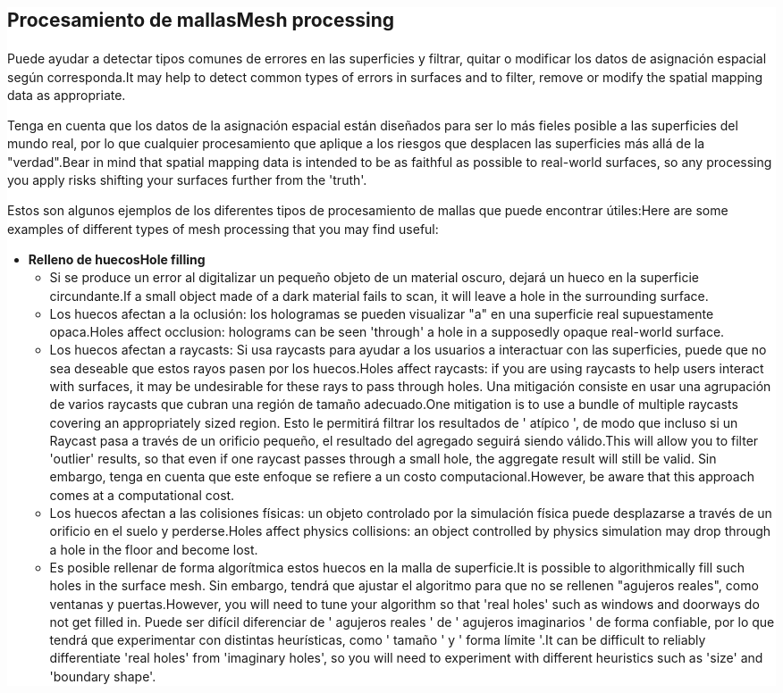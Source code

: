 ## <a name="mesh-processing"></a><span data-ttu-id="0c2f2-223">Procesamiento de mallas</span><span class="sxs-lookup"><span data-stu-id="0c2f2-223">Mesh processing</span></span>

<span data-ttu-id="0c2f2-224">Puede ayudar a detectar tipos comunes de errores en las superficies y filtrar, quitar o modificar los datos de asignación espacial según corresponda.</span><span class="sxs-lookup"><span data-stu-id="0c2f2-224">It may help to detect common types of errors in surfaces and to filter, remove or modify the spatial mapping data as appropriate.</span></span>

<span data-ttu-id="0c2f2-225">Tenga en cuenta que los datos de la asignación espacial están diseñados para ser lo más fieles posible a las superficies del mundo real, por lo que cualquier procesamiento que aplique a los riesgos que desplacen las superficies más allá de la "verdad".</span><span class="sxs-lookup"><span data-stu-id="0c2f2-225">Bear in mind that spatial mapping data is intended to be as faithful as possible to real-world surfaces, so any processing you apply risks shifting your surfaces further from the 'truth'.</span></span>

<span data-ttu-id="0c2f2-226">Estos son algunos ejemplos de los diferentes tipos de procesamiento de mallas que puede encontrar útiles:</span><span class="sxs-lookup"><span data-stu-id="0c2f2-226">Here are some examples of different types of mesh processing that you may find useful:</span></span>

* <span data-ttu-id="0c2f2-227">**Relleno de huecos**</span><span class="sxs-lookup"><span data-stu-id="0c2f2-227">**Hole filling**</span></span>
   * <span data-ttu-id="0c2f2-228">Si se produce un error al digitalizar un pequeño objeto de un material oscuro, dejará un hueco en la superficie circundante.</span><span class="sxs-lookup"><span data-stu-id="0c2f2-228">If a small object made of a dark material fails to scan, it will leave a hole in the surrounding surface.</span></span>
   * <span data-ttu-id="0c2f2-229">Los huecos afectan a la oclusión: los hologramas se pueden visualizar "a" en una superficie real supuestamente opaca.</span><span class="sxs-lookup"><span data-stu-id="0c2f2-229">Holes affect occlusion: holograms can be seen 'through' a hole in a supposedly opaque real-world surface.</span></span>
   * <span data-ttu-id="0c2f2-230">Los huecos afectan a raycasts: Si usa raycasts para ayudar a los usuarios a interactuar con las superficies, puede que no sea deseable que estos rayos pasen por los huecos.</span><span class="sxs-lookup"><span data-stu-id="0c2f2-230">Holes affect raycasts: if you are using raycasts to help users interact with surfaces, it may be undesirable for these rays to pass through holes.</span></span> <span data-ttu-id="0c2f2-231">Una mitigación consiste en usar una agrupación de varios raycasts que cubran una región de tamaño adecuado.</span><span class="sxs-lookup"><span data-stu-id="0c2f2-231">One mitigation is to use a bundle of multiple raycasts covering an appropriately sized region.</span></span> <span data-ttu-id="0c2f2-232">Esto le permitirá filtrar los resultados de ' atípico ', de modo que incluso si un Raycast pasa a través de un orificio pequeño, el resultado del agregado seguirá siendo válido.</span><span class="sxs-lookup"><span data-stu-id="0c2f2-232">This will allow you to filter 'outlier' results, so that even if one raycast passes through a small hole, the aggregate result will still be valid.</span></span> <span data-ttu-id="0c2f2-233">Sin embargo, tenga en cuenta que este enfoque se refiere a un costo computacional.</span><span class="sxs-lookup"><span data-stu-id="0c2f2-233">However, be aware that this approach comes at a computational cost.</span></span>
   * <span data-ttu-id="0c2f2-234">Los huecos afectan a las colisiones físicas: un objeto controlado por la simulación física puede desplazarse a través de un orificio en el suelo y perderse.</span><span class="sxs-lookup"><span data-stu-id="0c2f2-234">Holes affect physics collisions: an object controlled by physics simulation may drop through a hole in the floor and become lost.</span></span>
   * <span data-ttu-id="0c2f2-235">Es posible rellenar de forma algorítmica estos huecos en la malla de superficie.</span><span class="sxs-lookup"><span data-stu-id="0c2f2-235">It is possible to algorithmically fill such holes in the surface mesh.</span></span> <span data-ttu-id="0c2f2-236">Sin embargo, tendrá que ajustar el algoritmo para que no se rellenen "agujeros reales", como ventanas y puertas.</span><span class="sxs-lookup"><span data-stu-id="0c2f2-236">However, you will need to tune your algorithm so that 'real holes' such as windows and doorways do not get filled in.</span></span> <span data-ttu-id="0c2f2-237">Puede ser difícil diferenciar de ' agujeros reales ' de ' agujeros imaginarios ' de forma confiable, por lo que tendrá que experimentar con distintas heurísticas, como ' tamaño ' y ' forma límite '.</span><span class="sxs-lookup"><span data-stu-id="0c2f2-237">It can be difficult to reliably differentiate 'real holes' from 'imaginary holes', so you will need to experiment with different heuristics such as 'size' and 'boundary shape'.</span></span>
